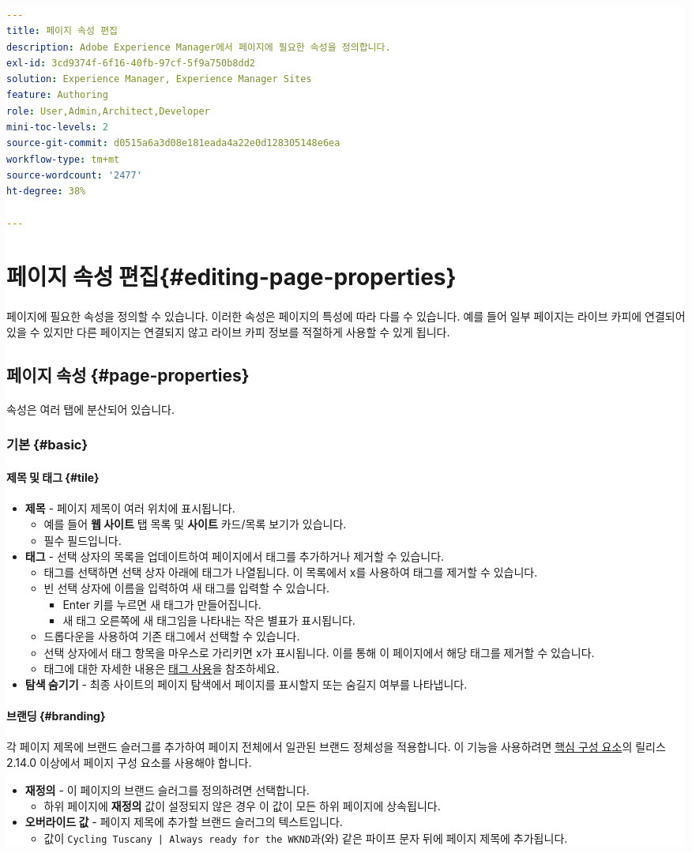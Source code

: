 ```yaml
---
title: 페이지 속성 편집
description: Adobe Experience Manager에서 페이지에 필요한 속성을 정의합니다.
exl-id: 3cd9374f-6f16-40fb-97cf-5f9a750b8dd2
solution: Experience Manager, Experience Manager Sites
feature: Authoring
role: User,Admin,Architect,Developer
mini-toc-levels: 2
source-git-commit: d0515a6a3d08e181eada4a22e0d128305148e6ea
workflow-type: tm+mt
source-wordcount: '2477'
ht-degree: 38%

---
```



# 페이지 속성 편집{#editing-page-properties}

페이지에 필요한 속성을 정의할 수 있습니다. 이러한 속성은 페이지의 특성에 따라 다를 수 있습니다. 예를 들어 일부 페이지는 라이브 카피에 연결되어 있을 수 있지만 다른 페이지는 연결되지 않고 라이브 카피 정보를 적절하게 사용할 수 있게 됩니다.

## 페이지 속성 {#page-properties}

속성은 여러 탭에 분산되어 있습니다.

### 기본 {#basic}

#### 제목 및 태그 {#tile}

* **제목** - 페이지 제목이 여러 위치에 표시됩니다.
   * 예를 들어 **웹 사이트** 탭 목록 및 **사이트** 카드/목록 보기가 있습니다.
   * 필수 필드입니다.
* **태그** - 선택 상자의 목록을 업데이트하여 페이지에서 태그를 추가하거나 제거할 수 있습니다.
   * 태그를 선택하면 선택 상자 아래에 태그가 나열됩니다. 이 목록에서 x를 사용하여 태그를 제거할 수 있습니다.
   * 빈 선택 상자에 이름을 입력하여 새 태그를 입력할 수 있습니다.
      * Enter 키를 누르면 새 태그가 만들어집니다.
      * 새 태그 오른쪽에 새 태그임을 나타내는 작은 별표가 표시됩니다.
   * 드롭다운을 사용하여 기존 태그에서 선택할 수 있습니다.
   * 선택 상자에서 태그 항목을 마우스로 가리키면 x가 표시됩니다. 이를 통해 이 페이지에서 해당 태그를 제거할 수 있습니다.
   * 태그에 대한 자세한 내용은 [태그 사용](/help/sites-authoring/tags.md)을 참조하세요.
* **탐색 숨기기** - 최종 사이트의 페이지 탐색에서 페이지를 표시할지 또는 숨길지 여부를 나타냅니다.

#### 브랜딩 {#branding}

각 페이지 제목에 브랜드 슬러그를 추가하여 페이지 전체에서 일관된 브랜드 정체성을 적용합니다. 이 기능을 사용하려면 [핵심 구성 요소](https://experienceleague.adobe.com/docs/experience-manager-core-components/using/introduction.html?lang=ko)의 릴리스 2.14.0 이상에서 페이지 구성 요소를 사용해야 합니다.

* **재정의** - 이 페이지의 브랜드 슬러그를 정의하려면 선택합니다.
   * 하위 페이지에 **재정의** 값이 설정되지 않은 경우 이 값이 모든 하위 페이지에 상속됩니다.
* **오버라이드 값** - 페이지 제목에 추가할 브랜드 슬러그의 텍스트입니다.
   * 값이 `Cycling Tuscany | Always ready for the WKND`과(와) 같은 파이프 문자 뒤에 페이지 제목에 추가됩니다.
